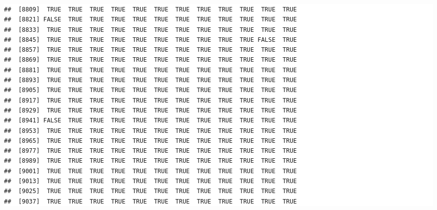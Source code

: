     ##  [8809]  TRUE  TRUE  TRUE  TRUE  TRUE  TRUE  TRUE  TRUE  TRUE  TRUE  TRUE  TRUE
    ##  [8821] FALSE  TRUE  TRUE  TRUE  TRUE  TRUE  TRUE  TRUE  TRUE  TRUE  TRUE  TRUE
    ##  [8833]  TRUE  TRUE  TRUE  TRUE  TRUE  TRUE  TRUE  TRUE  TRUE  TRUE  TRUE  TRUE
    ##  [8845]  TRUE  TRUE  TRUE  TRUE  TRUE  TRUE  TRUE  TRUE  TRUE  TRUE FALSE  TRUE
    ##  [8857]  TRUE  TRUE  TRUE  TRUE  TRUE  TRUE  TRUE  TRUE  TRUE  TRUE  TRUE  TRUE
    ##  [8869]  TRUE  TRUE  TRUE  TRUE  TRUE  TRUE  TRUE  TRUE  TRUE  TRUE  TRUE  TRUE
    ##  [8881]  TRUE  TRUE  TRUE  TRUE  TRUE  TRUE  TRUE  TRUE  TRUE  TRUE  TRUE  TRUE
    ##  [8893]  TRUE  TRUE  TRUE  TRUE  TRUE  TRUE  TRUE  TRUE  TRUE  TRUE  TRUE  TRUE
    ##  [8905]  TRUE  TRUE  TRUE  TRUE  TRUE  TRUE  TRUE  TRUE  TRUE  TRUE  TRUE  TRUE
    ##  [8917]  TRUE  TRUE  TRUE  TRUE  TRUE  TRUE  TRUE  TRUE  TRUE  TRUE  TRUE  TRUE
    ##  [8929]  TRUE  TRUE  TRUE  TRUE  TRUE  TRUE  TRUE  TRUE  TRUE  TRUE  TRUE  TRUE
    ##  [8941] FALSE  TRUE  TRUE  TRUE  TRUE  TRUE  TRUE  TRUE  TRUE  TRUE  TRUE  TRUE
    ##  [8953]  TRUE  TRUE  TRUE  TRUE  TRUE  TRUE  TRUE  TRUE  TRUE  TRUE  TRUE  TRUE
    ##  [8965]  TRUE  TRUE  TRUE  TRUE  TRUE  TRUE  TRUE  TRUE  TRUE  TRUE  TRUE  TRUE
    ##  [8977]  TRUE  TRUE  TRUE  TRUE  TRUE  TRUE  TRUE  TRUE  TRUE  TRUE  TRUE  TRUE
    ##  [8989]  TRUE  TRUE  TRUE  TRUE  TRUE  TRUE  TRUE  TRUE  TRUE  TRUE  TRUE  TRUE
    ##  [9001]  TRUE  TRUE  TRUE  TRUE  TRUE  TRUE  TRUE  TRUE  TRUE  TRUE  TRUE  TRUE
    ##  [9013]  TRUE  TRUE  TRUE  TRUE  TRUE  TRUE  TRUE  TRUE  TRUE  TRUE  TRUE  TRUE
    ##  [9025]  TRUE  TRUE  TRUE  TRUE  TRUE  TRUE  TRUE  TRUE  TRUE  TRUE  TRUE  TRUE
    ##  [9037]  TRUE  TRUE  TRUE  TRUE  TRUE  TRUE  TRUE  TRUE  TRUE  TRUE  TRUE  TRUE